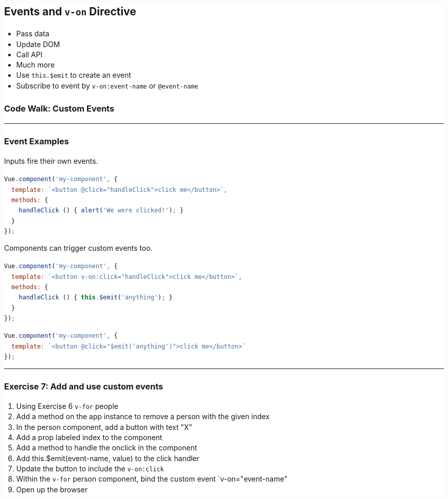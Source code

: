 ## Events and `v-on` Directive

* Pass data
* Update DOM
* Call API
* Much more
* Use `this.$emit` to create an event
* Subscribe to event by `v-on:event-name` or `@event-name`

### Code Walk: Custom Events

---
### Event Examples

Inputs fire their own events.
```js
Vue.component('my-component', {
  template: `<button @click="handleClick">click me</button>`,
  methods: {
    handleClick () { alert('We were clicked!'); }
  }
});
```

Components can trigger custom events too.
```js
Vue.component('my-component', {
  template: `<button v-on:click="handleClick">click me</button>`,
  methods: {
    handleClick () { this.$emit('anything'); }
  }
});
```

```js
Vue.component('my-component', {
  template: `<button @click="$emit('anything')">click me</button>`
});
```

---
### Exercise 7: Add and use custom events
1. Using Exercise 6 `v-for` people
2. Add a method on the app instance to remove a person with the given index
3. In the person component, add a button with text "X"
4. Add a prop labeled index to the component
5. Add a method to handle the onclick in the component
6. Add this.$emit(event-name, value) to the click handler
7. Update the button to include the `v-on:click`
8. Within the `v-for` person component, bind the custom event `v-on="event-name"
9. Open up the browser
